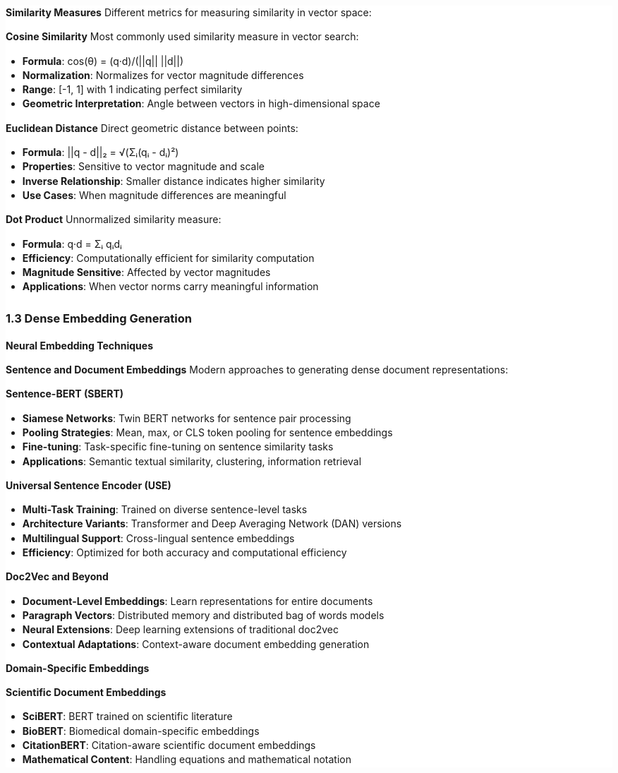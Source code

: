 **Similarity Measures**
Different metrics for measuring similarity in vector space:

**Cosine Similarity**
Most commonly used similarity measure in vector search:
- **Formula**: cos(θ) = (q·d)/(||q|| ||d||)
- **Normalization**: Normalizes for vector magnitude differences
- **Range**: [-1, 1] with 1 indicating perfect similarity
- **Geometric Interpretation**: Angle between vectors in high-dimensional space

**Euclidean Distance**
Direct geometric distance between points:
- **Formula**: ||q - d||₂ = √(Σᵢ(qᵢ - dᵢ)²)
- **Properties**: Sensitive to vector magnitude and scale
- **Inverse Relationship**: Smaller distance indicates higher similarity
- **Use Cases**: When magnitude differences are meaningful

**Dot Product**
Unnormalized similarity measure:
- **Formula**: q·d = Σᵢ qᵢdᵢ
- **Efficiency**: Computationally efficient for similarity computation
- **Magnitude Sensitive**: Affected by vector magnitudes
- **Applications**: When vector norms carry meaningful information

### 1.3 Dense Embedding Generation

**Neural Embedding Techniques**

**Sentence and Document Embeddings**
Modern approaches to generating dense document representations:

**Sentence-BERT (SBERT)**
- **Siamese Networks**: Twin BERT networks for sentence pair processing
- **Pooling Strategies**: Mean, max, or CLS token pooling for sentence embeddings
- **Fine-tuning**: Task-specific fine-tuning on sentence similarity tasks
- **Applications**: Semantic textual similarity, clustering, information retrieval

**Universal Sentence Encoder (USE)**
- **Multi-Task Training**: Trained on diverse sentence-level tasks
- **Architecture Variants**: Transformer and Deep Averaging Network (DAN) versions
- **Multilingual Support**: Cross-lingual sentence embeddings
- **Efficiency**: Optimized for both accuracy and computational efficiency

**Doc2Vec and Beyond**
- **Document-Level Embeddings**: Learn representations for entire documents
- **Paragraph Vectors**: Distributed memory and distributed bag of words models
- **Neural Extensions**: Deep learning extensions of traditional doc2vec
- **Contextual Adaptations**: Context-aware document embedding generation

**Domain-Specific Embeddings**

**Scientific Document Embeddings**
- **SciBERT**: BERT trained on scientific literature
- **BioBERT**: Biomedical domain-specific embeddings
- **CitationBERT**: Citation-aware scientific document embeddings
- **Mathematical Content**: Handling equations and mathematical notation
